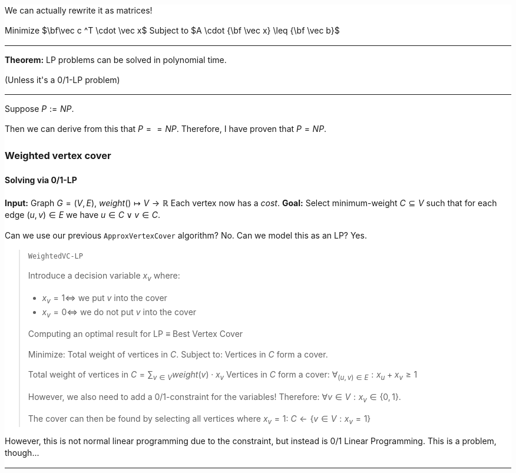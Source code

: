 We can actually rewrite it as matrices! 

Minimize $\bf\vec c ^T \cdot \vec x$
Subject to $A \cdot {\bf \vec x} \leq {\bf \vec b}$

----

**Theorem:** LP problems can be solved in polynomial time.

(Unless it's a 0/1-LP problem)

---



Suppose $P := NP$.

Then we can derive from this that $P == NP$.
Therefore, I have proven that $P = NP$.

### Weighted vertex cover

#### Solving via 0/1-LP

**Input:** Graph $G=(V,E)$, $weight() \mapsto V \rightarrow \mathbb R$
Each vertex now has a *cost*. 
**Goal:** Select minimum-weight $C \subseteq V$ such that for each edge $(u,v) \in E$ we have $u \in C \vee v \in C$.

Can we use our previous `ApproxVertexCover` algorithm? No.
Can we model this as an LP? Yes.

> `WeightedVC-LP`
>
> Introduce a decision variable $x_v$ where:
>
> - $x_v = 1 \Leftrightarrow$ we put $v$ into the cover 
> - $x_v = 0 \Leftrightarrow$ we do not put $v$ into the cover
>
> Computing an optimal result for LP $\equiv$ Best Vertex Cover
>
> Minimize: Total weight of vertices in $C$.
> Subject to: Vertices in $C$ form a cover.
>
> Total weight of vertices in $C = \sum_{v \in  V} weight(v) \cdot x_v$
> Vertices in $C$ form a cover: $\forall_{(u, v) \in E} :x_u + x_v \geq 1$
>
> However, we also need to add a 0/1-constraint for the variables! Therefore: $\forall v \in V: x_v \in \{0,1\}$.
>
> The cover can then be found by selecting all vertices where $x_v = 1$: $C \leftarrow \{ v \in V : x_v = 1 \}$

However, this is not normal linear programming due to the constraint, but instead is 0/1 Linear Programming. This is a problem, though...

---
